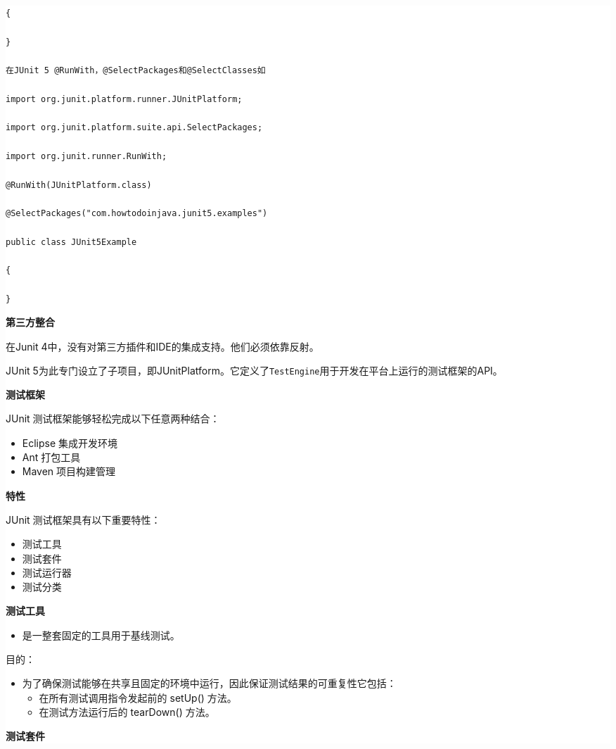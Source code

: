 ```
{

}

在JUnit 5 @RunWith，@SelectPackages和@SelectClasses如

import org.junit.platform.runner.JUnitPlatform;

import org.junit.platform.suite.api.SelectPackages;

import org.junit.runner.RunWith;

@RunWith(JUnitPlatform.class)

@SelectPackages("com.howtodoinjava.junit5.examples")

public class JUnit5Example

{

}
```

**第三方整合**

在Junit 4中，没有对第三方插件和IDE的集成支持。他们必须依靠反射。

JUnit 5为此专门设立了子项目，即JUnitPlatform。它定义了`TestEngine`用于开发在平台上运行的测试框架的API。

**测试框架**

JUnit 测试框架能够轻松完成以下任意两种结合：

* Eclipse 集成开发环境
* Ant 打包工具
* Maven 项目构建管理

**特性**

JUnit 测试框架具有以下重要特性：

* 测试工具
* 测试套件
* 测试运行器
* 测试分类

**测试工具**

* 是一整套固定的工具用于基线测试。

目的：

* 为了确保测试能够在共享且固定的环境中运行，因此保证测试结果的可重复性它包括：
  * 在所有测试调用指令发起前的 setUp() 方法。
  * 在测试方法运行后的 tearDown() 方法。

**测试套件**
